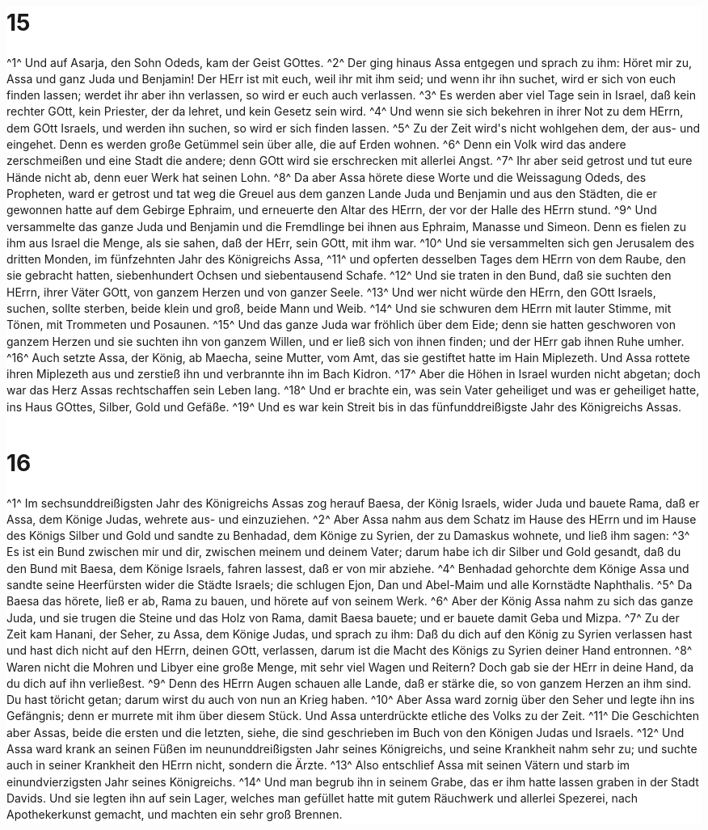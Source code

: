 # 15
^1^ Und auf Asarja, den Sohn Odeds, kam der Geist GOttes. ^2^ Der ging hinaus Assa entgegen und sprach zu ihm: Höret mir zu, Assa und ganz Juda und Benjamin! Der HErr ist mit euch, weil ihr mit ihm seid; und wenn ihr ihn suchet, wird er sich von euch finden lassen; werdet ihr aber ihn verlassen, so wird er euch auch verlassen. ^3^ Es werden aber viel Tage sein in Israel, daß kein rechter GOtt, kein Priester, der da lehret, und kein Gesetz sein wird. ^4^ Und wenn sie sich bekehren in ihrer Not zu dem HErrn, dem GOtt Israels, und werden ihn suchen, so wird er sich finden lassen. ^5^ Zu der Zeit wird's nicht wohlgehen dem, der aus- und eingehet. Denn es werden große Getümmel sein über alle, die auf Erden wohnen. ^6^ Denn ein Volk wird das andere zerschmeißen und eine Stadt die andere; denn GOtt wird sie erschrecken mit allerlei Angst. ^7^ Ihr aber seid getrost und tut eure Hände nicht ab, denn euer Werk hat seinen Lohn. ^8^ Da aber Assa hörete diese Worte und die Weissagung Odeds, des Propheten, ward er getrost und tat weg die Greuel aus dem ganzen Lande Juda und Benjamin und aus den Städten, die er gewonnen hatte auf dem Gebirge Ephraim, und erneuerte den Altar des HErrn, der vor der Halle des HErrn stund. ^9^ Und versammelte das ganze Juda und Benjamin und die Fremdlinge bei ihnen aus Ephraim, Manasse und Simeon. Denn es fielen zu ihm aus Israel die Menge, als sie sahen, daß der HErr, sein GOtt, mit ihm war. ^10^ Und sie versammelten sich gen Jerusalem des dritten Monden, im fünfzehnten Jahr des Königreichs Assa, ^11^ und opferten desselben Tages dem HErrn von dem Raube, den sie gebracht hatten, siebenhundert Ochsen und siebentausend Schafe. ^12^ Und sie traten in den Bund, daß sie suchten den HErrn, ihrer Väter GOtt, von ganzem Herzen und von ganzer Seele. ^13^ Und wer nicht würde den HErrn, den GOtt Israels, suchen, sollte sterben, beide klein und groß, beide Mann und Weib. ^14^ Und sie schwuren dem HErrn mit lauter Stimme, mit Tönen, mit Trommeten und Posaunen. ^15^ Und das ganze Juda war fröhlich über dem Eide; denn sie hatten geschworen von ganzem Herzen und sie suchten ihn von ganzem Willen, und er ließ sich von ihnen finden; und der HErr gab ihnen Ruhe umher. ^16^ Auch setzte Assa, der König, ab Maecha, seine Mutter, vom Amt, das sie gestiftet hatte im Hain Miplezeth. Und Assa rottete ihren Miplezeth aus und zerstieß ihn und verbrannte ihn im Bach Kidron. ^17^ Aber die Höhen in Israel wurden nicht abgetan; doch war das Herz Assas rechtschaffen sein Leben lang. ^18^ Und er brachte ein, was sein Vater geheiliget und was er geheiliget hatte, ins Haus GOttes, Silber, Gold und Gefäße. ^19^ Und es war kein Streit bis in das fünfunddreißigste Jahr des Königreichs Assas.

# 16
^1^ Im sechsunddreißigsten Jahr des Königreichs Assas zog herauf Baesa, der König Israels, wider Juda und bauete Rama, daß er Assa, dem Könige Judas, wehrete aus- und einzuziehen. ^2^ Aber Assa nahm aus dem Schatz im Hause des HErrn und im Hause des Königs Silber und Gold und sandte zu Benhadad, dem Könige zu Syrien, der zu Damaskus wohnete, und ließ ihm sagen: ^3^ Es ist ein Bund zwischen mir und dir, zwischen meinem und deinem Vater; darum habe ich dir Silber und Gold gesandt, daß du den Bund mit Baesa, dem Könige Israels, fahren lassest, daß er von mir abziehe. ^4^ Benhadad gehorchte dem Könige Assa und sandte seine Heerfürsten wider die Städte Israels; die schlugen Ejon, Dan und Abel-Maim und alle Kornstädte Naphthalis. ^5^ Da Baesa das hörete, ließ er ab, Rama zu bauen, und hörete auf von seinem Werk. ^6^ Aber der König Assa nahm zu sich das ganze Juda, und sie trugen die Steine und das Holz von Rama, damit Baesa bauete; und er bauete damit Geba und Mizpa. ^7^ Zu der Zeit kam Hanani, der Seher, zu Assa, dem Könige Judas, und sprach zu ihm: Daß du dich auf den König zu Syrien verlassen hast und hast dich nicht auf den HErrn, deinen GOtt, verlassen, darum ist die Macht des Königs zu Syrien deiner Hand entronnen. ^8^ Waren nicht die Mohren und Libyer eine große Menge, mit sehr viel Wagen und Reitern? Doch gab sie der HErr in deine Hand, da du dich auf ihn verließest. ^9^ Denn des HErrn Augen schauen alle Lande, daß er stärke die, so von ganzem Herzen an ihm sind. Du hast töricht getan; darum wirst du auch von nun an Krieg haben. ^10^ Aber Assa ward zornig über den Seher und legte ihn ins Gefängnis; denn er murrete mit ihm über diesem Stück. Und Assa unterdrückte etliche des Volks zu der Zeit. ^11^ Die Geschichten aber Assas, beide die ersten und die letzten, siehe, die sind geschrieben im Buch von den Königen Judas und Israels. ^12^ Und Assa ward krank an seinen Füßen im neununddreißigsten Jahr seines Königreichs, und seine Krankheit nahm sehr zu; und suchte auch in seiner Krankheit den HErrn nicht, sondern die Ärzte. ^13^ Also entschlief Assa mit seinen Vätern und starb im einundvierzigsten Jahr seines Königreichs. ^14^ Und man begrub ihn in seinem Grabe, das er ihm hatte lassen graben in der Stadt Davids. Und sie legten ihn auf sein Lager, welches man gefüllet hatte mit gutem Räuchwerk und allerlei Spezerei, nach Apothekerkunst gemacht, und machten ein sehr groß Brennen.
